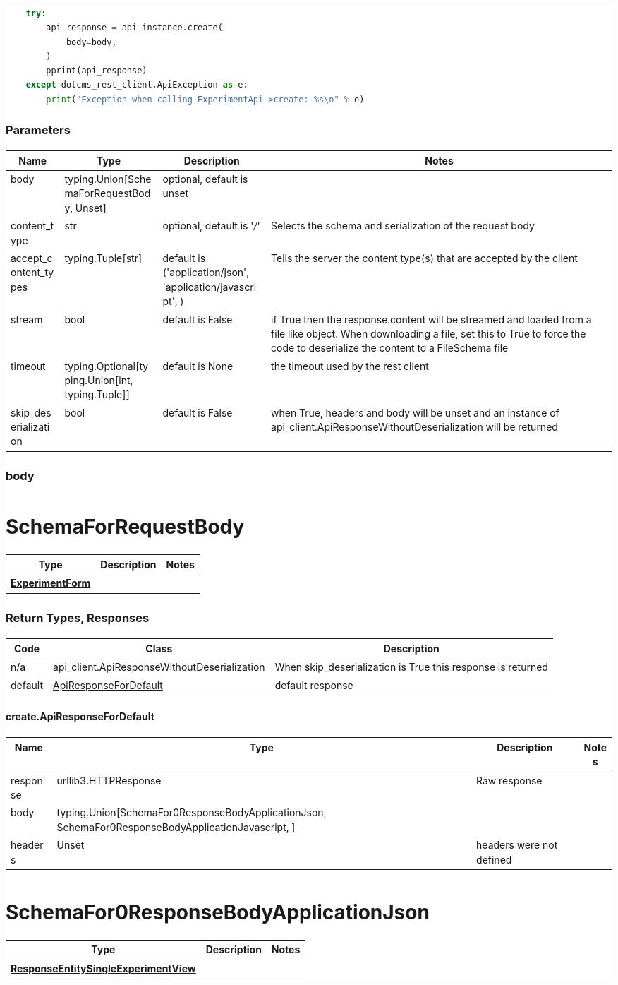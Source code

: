 ```python
    try:
        api_response = api_instance.create(
            body=body,
        )
        pprint(api_response)
    except dotcms_rest_client.ApiException as e:
        print("Exception when calling ExperimentApi->create: %s\n" % e)
```
### Parameters

Name | Type | Description  | Notes
------------- | ------------- | ------------- | -------------
body | typing.Union[SchemaForRequestBody, Unset] | optional, default is unset |
content_type | str | optional, default is '*/*' | Selects the schema and serialization of the request body
accept_content_types | typing.Tuple[str] | default is ('application/json', 'application/javascript', ) | Tells the server the content type(s) that are accepted by the client
stream | bool | default is False | if True then the response.content will be streamed and loaded from a file like object. When downloading a file, set this to True to force the code to deserialize the content to a FileSchema file
timeout | typing.Optional[typing.Union[int, typing.Tuple]] | default is None | the timeout used by the rest client
skip_deserialization | bool | default is False | when True, headers and body will be unset and an instance of api_client.ApiResponseWithoutDeserialization will be returned

### body

# SchemaForRequestBody
Type | Description  | Notes
------------- | ------------- | -------------
[**ExperimentForm**](../../models/ExperimentForm.md) |  | 


### Return Types, Responses

Code | Class | Description
------------- | ------------- | -------------
n/a | api_client.ApiResponseWithoutDeserialization | When skip_deserialization is True this response is returned
default | [ApiResponseForDefault](#create.ApiResponseForDefault) | default response

#### create.ApiResponseForDefault
Name | Type | Description  | Notes
------------- | ------------- | ------------- | -------------
response | urllib3.HTTPResponse | Raw response |
body | typing.Union[SchemaFor0ResponseBodyApplicationJson, SchemaFor0ResponseBodyApplicationJavascript, ] |  |
headers | Unset | headers were not defined |

# SchemaFor0ResponseBodyApplicationJson
Type | Description  | Notes
------------- | ------------- | -------------
[**ResponseEntitySingleExperimentView**](../../models/ResponseEntitySingleExperimentView.md) |  | 
